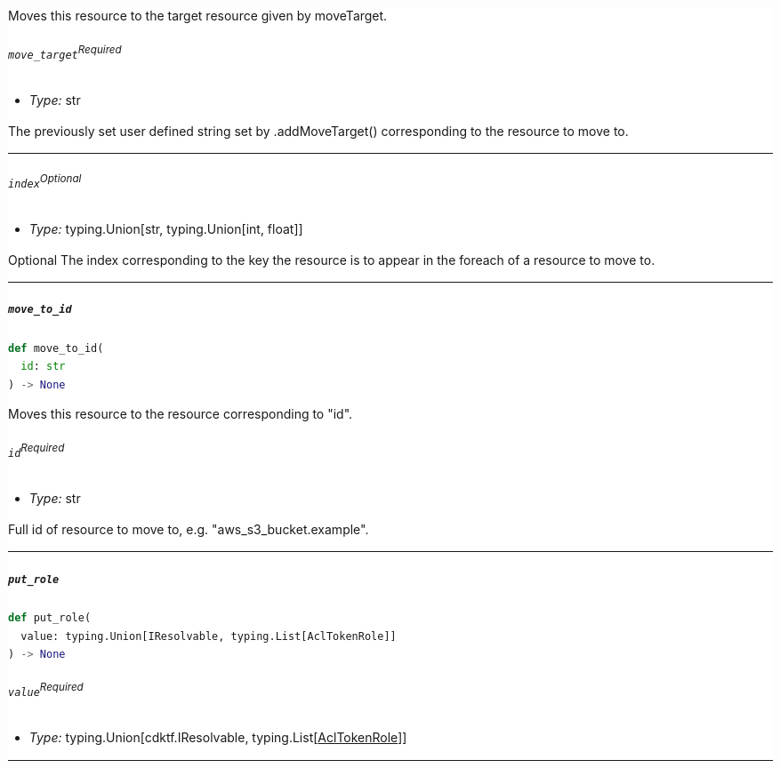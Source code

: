 Moves this resource to the target resource given by moveTarget.

###### `move_target`<sup>Required</sup> <a name="move_target" id="@cdktf/provider-nomad.aclToken.AclToken.moveTo.parameter.moveTarget"></a>

- *Type:* str

The previously set user defined string set by .addMoveTarget() corresponding to the resource to move to.

---

###### `index`<sup>Optional</sup> <a name="index" id="@cdktf/provider-nomad.aclToken.AclToken.moveTo.parameter.index"></a>

- *Type:* typing.Union[str, typing.Union[int, float]]

Optional The index corresponding to the key the resource is to appear in the foreach of a resource to move to.

---

##### `move_to_id` <a name="move_to_id" id="@cdktf/provider-nomad.aclToken.AclToken.moveToId"></a>

```python
def move_to_id(
  id: str
) -> None
```

Moves this resource to the resource corresponding to "id".

###### `id`<sup>Required</sup> <a name="id" id="@cdktf/provider-nomad.aclToken.AclToken.moveToId.parameter.id"></a>

- *Type:* str

Full id of resource to move to, e.g. "aws_s3_bucket.example".

---

##### `put_role` <a name="put_role" id="@cdktf/provider-nomad.aclToken.AclToken.putRole"></a>

```python
def put_role(
  value: typing.Union[IResolvable, typing.List[AclTokenRole]]
) -> None
```

###### `value`<sup>Required</sup> <a name="value" id="@cdktf/provider-nomad.aclToken.AclToken.putRole.parameter.value"></a>

- *Type:* typing.Union[cdktf.IResolvable, typing.List[<a href="#@cdktf/provider-nomad.aclToken.AclTokenRole">AclTokenRole</a>]]

---